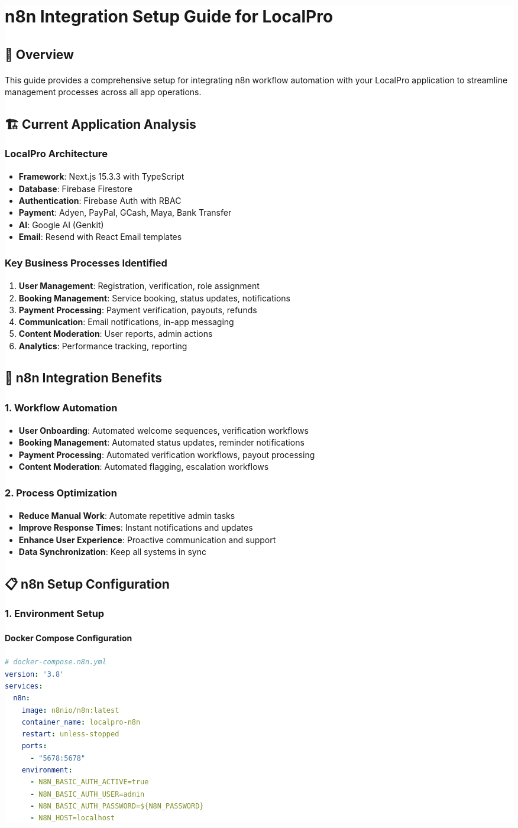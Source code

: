 # n8n Integration Setup Guide for LocalPro

## 🎯 Overview

This guide provides a comprehensive setup for integrating n8n workflow automation with your LocalPro application to streamline management processes across all app operations.

## 🏗️ Current Application Analysis

### LocalPro Architecture
- **Framework**: Next.js 15.3.3 with TypeScript
- **Database**: Firebase Firestore
- **Authentication**: Firebase Auth with RBAC
- **Payment**: Adyen, PayPal, GCash, Maya, Bank Transfer
- **AI**: Google AI (Genkit)
- **Email**: Resend with React Email templates

### Key Business Processes Identified
1. **User Management**: Registration, verification, role assignment
2. **Booking Management**: Service booking, status updates, notifications
3. **Payment Processing**: Payment verification, payouts, refunds
4. **Communication**: Email notifications, in-app messaging
5. **Content Moderation**: User reports, admin actions
6. **Analytics**: Performance tracking, reporting

## 🚀 n8n Integration Benefits

### 1. Workflow Automation
- **User Onboarding**: Automated welcome sequences, verification workflows
- **Booking Management**: Automated status updates, reminder notifications
- **Payment Processing**: Automated verification workflows, payout processing
- **Content Moderation**: Automated flagging, escalation workflows

### 2. Process Optimization
- **Reduce Manual Work**: Automate repetitive admin tasks
- **Improve Response Times**: Instant notifications and updates
- **Enhance User Experience**: Proactive communication and support
- **Data Synchronization**: Keep all systems in sync

## 📋 n8n Setup Configuration

### 1. Environment Setup

#### Docker Compose Configuration
```yaml
# docker-compose.n8n.yml
version: '3.8'
services:
  n8n:
    image: n8nio/n8n:latest
    container_name: localpro-n8n
    restart: unless-stopped
    ports:
      - "5678:5678"
    environment:
      - N8N_BASIC_AUTH_ACTIVE=true
      - N8N_BASIC_AUTH_USER=admin
      - N8N_BASIC_AUTH_PASSWORD=${N8N_PASSWORD}
      - N8N_HOST=localhost
```